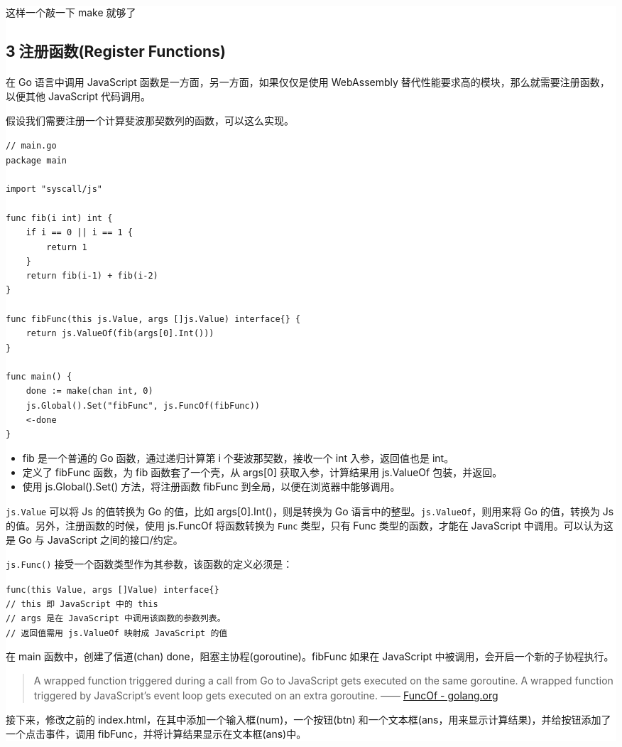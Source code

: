 这样一个敲一下 make 就够了

## 3 注册函数(Register Functions)

在 Go 语言中调用 JavaScript 函数是一方面，另一方面，如果仅仅是使用 WebAssembly 替代性能要求高的模块，那么就需要注册函数，以便其他 JavaScript 代码调用。

假设我们需要注册一个计算斐波那契数列的函数，可以这么实现。

```text
// main.go
package main

import "syscall/js"

func fib(i int) int {
	if i == 0 || i == 1 {
		return 1
	}
	return fib(i-1) + fib(i-2)
}

func fibFunc(this js.Value, args []js.Value) interface{} {
	return js.ValueOf(fib(args[0].Int()))
}

func main() {
	done := make(chan int, 0)
	js.Global().Set("fibFunc", js.FuncOf(fibFunc))
	<-done
}
```

- fib 是一个普通的 Go 函数，通过递归计算第 i 个斐波那契数，接收一个 int 入参，返回值也是 int。
- 定义了 fibFunc 函数，为 fib 函数套了一个壳，从 args[0] 获取入参，计算结果用 js.ValueOf 包装，并返回。
- 使用 js.Global().Set() 方法，将注册函数 fibFunc 到全局，以便在浏览器中能够调用。

`js.Value` 可以将 Js 的值转换为 Go 的值，比如 args[0].Int()，则是转换为 Go 语言中的整型。`js.ValueOf`，则用来将 Go 的值，转换为 Js 的值。另外，注册函数的时候，使用 js.FuncOf
将函数转换为 `Func` 类型，只有 Func 类型的函数，才能在 JavaScript 中调用。可以认为这是 Go 与 JavaScript 之间的接口/约定。

`js.Func()` 接受一个函数类型作为其参数，该函数的定义必须是：

```text
func(this Value, args []Value) interface{}
// this 即 JavaScript 中的 this
// args 是在 JavaScript 中调用该函数的参数列表。
// 返回值需用 js.ValueOf 映射成 JavaScript 的值
```

在 main 函数中，创建了信道(chan) done，阻塞主协程(goroutine)。fibFunc 如果在 JavaScript 中被调用，会开启一个新的子协程执行。

> A wrapped function triggered during a call from Go to JavaScript gets executed on the same goroutine. A wrapped function triggered by JavaScript’s event loop gets executed on an extra goroutine. —— [FuncOf - golang.org](https://golang.org/pkg/syscall/js/#FuncOf)

接下来，修改之前的 index.html，在其中添加一个输入框(num)，一个按钮(btn) 和一个文本框(ans，用来显示计算结果)，并给按钮添加了一个点击事件，调用 fibFunc，并将计算结果显示在文本框(ans)中。
